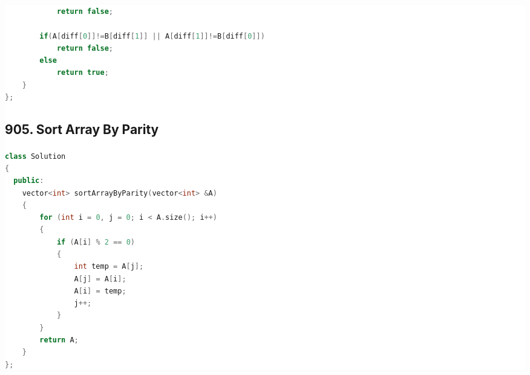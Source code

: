 ```cpp
            return false;
        
        if(A[diff[0]]!=B[diff[1]] || A[diff[1]]!=B[diff[0]])
            return false;
        else
            return true;
    }
};
```

##  905. Sort Array By Parity

```cpp
class Solution
{
  public:
    vector<int> sortArrayByParity(vector<int> &A)
    {
        for (int i = 0, j = 0; i < A.size(); i++)
        {
            if (A[i] % 2 == 0)
            {
                int temp = A[j];
                A[j] = A[i];
                A[i] = temp;
                j++;
            }
        }
        return A;
    }
};
```

